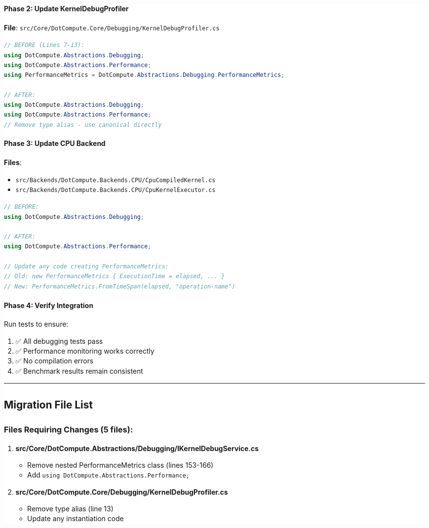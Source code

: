 #### Phase 2: Update KernelDebugProfiler
**File**: `src/Core/DotCompute.Core/Debugging/KernelDebugProfiler.cs`

```csharp
// BEFORE (Lines 7-13):
using DotCompute.Abstractions.Debugging;
using DotCompute.Abstractions.Performance;
using PerformanceMetrics = DotCompute.Abstractions.Debugging.PerformanceMetrics;

// AFTER:
using DotCompute.Abstractions.Debugging;
using DotCompute.Abstractions.Performance;
// Remove type alias - use canonical directly
```

#### Phase 3: Update CPU Backend
**Files**:
- `src/Backends/DotCompute.Backends.CPU/CpuCompiledKernel.cs`
- `src/Backends/DotCompute.Backends.CPU/CpuKernelExecutor.cs`

```csharp
// BEFORE:
using DotCompute.Abstractions.Debugging;

// AFTER:
using DotCompute.Abstractions.Performance;

// Update any code creating PerformanceMetrics:
// Old: new PerformanceMetrics { ExecutionTime = elapsed, ... }
// New: PerformanceMetrics.FromTimeSpan(elapsed, "operation-name")
```

#### Phase 4: Verify Integration
Run tests to ensure:
1. ✅ All debugging tests pass
2. ✅ Performance monitoring works correctly
3. ✅ No compilation errors
4. ✅ Benchmark results remain consistent

---

## Migration File List

### Files Requiring Changes (5 files):

1. **src/Core/DotCompute.Abstractions/Debugging/IKernelDebugService.cs**
   - Remove nested PerformanceMetrics class (lines 153-166)
   - Add `using DotCompute.Abstractions.Performance;`

2. **src/Core/DotCompute.Core/Debugging/KernelDebugProfiler.cs**
   - Remove type alias (line 13)
   - Update any instantiation code
